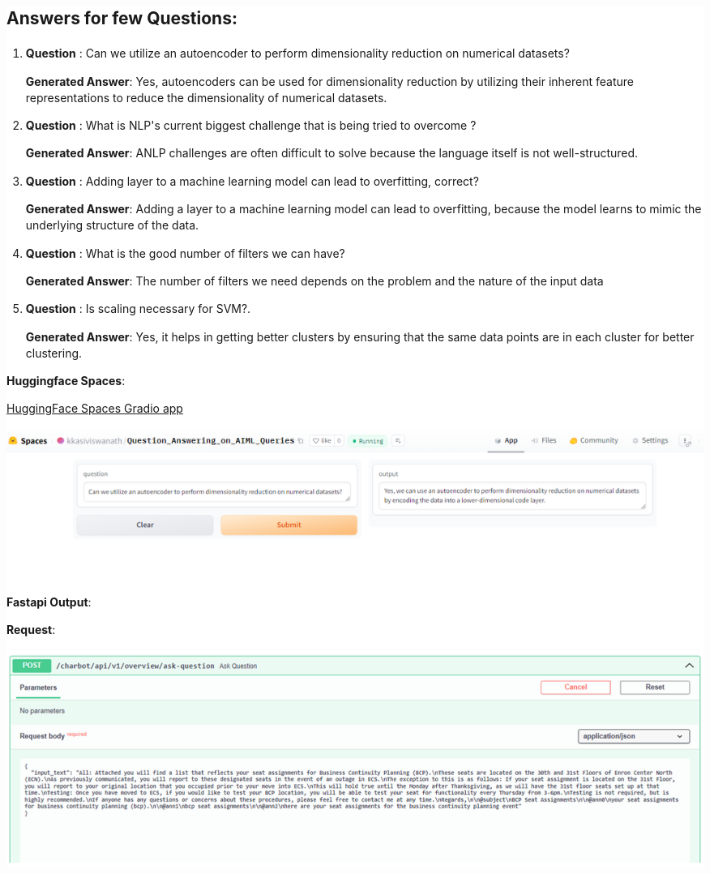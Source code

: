
## Answers for few Questions:

1. **Question** : Can we utilize an autoencoder to perform dimensionality reduction on numerical datasets?


   **Generated Answer**: Yes, autoencoders can be used for dimensionality reduction by utilizing their inherent feature representations to reduce the dimensionality of numerical datasets.
  
2. **Question** : What is NLP's current biggest challenge that is being tried to overcome ?


   **Generated Answer**: ANLP challenges are often difficult to solve because the language itself is not well-structured.



3. **Question** : Adding layer to a machine learning model can lead to overfitting, correct?


   **Generated Answer**: Adding a layer to a machine learning model can lead to overfitting, because the model learns to mimic the underlying structure of the data.

4. **Question** : What is the good number of filters we can have?


   **Generated Answer**: The number of filters we need depends on the problem and the nature of the input data

5. **Question** : Is scaling necessary for SVM?.


   **Generated Answer**: Yes, it helps in getting better clusters by ensuring that the same data points are in each cluster for better clustering.


**Huggingface Spaces**:

[HuggingFace Spaces Gradio app](./question-answering/deployment/huggingface-gradio/Question_Answering_on_AIML_Queries)


![alt text](results/qna_output1.png)


**Fastapi Output**:

**Request**:

![alt text](results/fastapi_request.png)